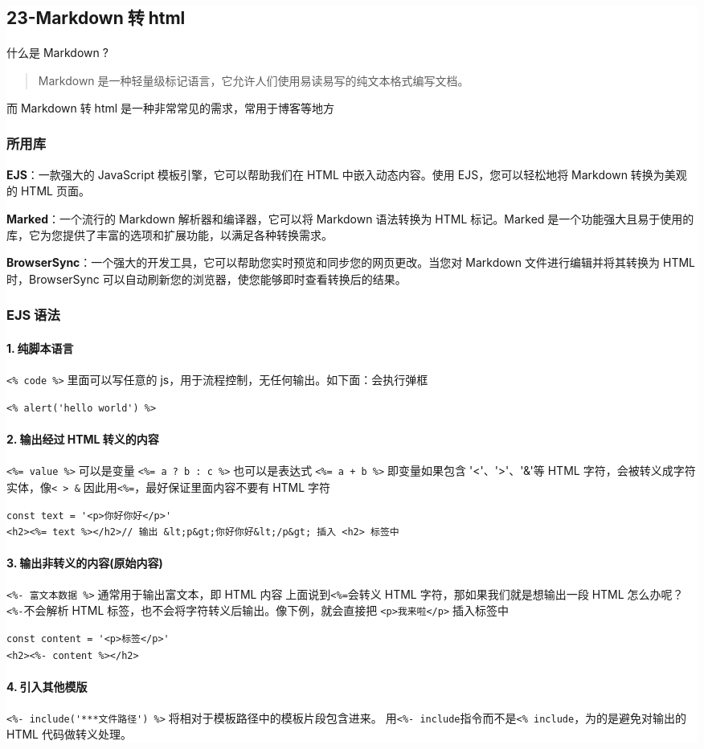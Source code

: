 ## 23-Markdown 转 html

什么是 Markdown ?

> Markdown 是一种轻量级标记语言，它允许人们使用易读易写的纯文本格式编写文档。

而 Markdown 转 html 是一种非常常见的需求，常用于博客等地方

### 所用库

**EJS**：一款强大的 JavaScript 模板引擎，它可以帮助我们在 HTML 中嵌入动态内容。使用 EJS，您可以轻松地将 Markdown 转换为美观的 HTML 页面。

**Marked**：一个流行的 Markdown 解析器和编译器，它可以将 Markdown 语法转换为 HTML 标记。Marked 是一个功能强大且易于使用的库，它为您提供了丰富的选项和扩展功能，以满足各种转换需求。

**BrowserSync**：一个强大的开发工具，它可以帮助您实时预览和同步您的网页更改。当您对 Markdown 文件进行编辑并将其转换为 HTML 时，BrowserSync 可以自动刷新您的浏览器，使您能够即时查看转换后的结果。

### EJS 语法

#### 1. 纯脚本语言

`<% code %>`
里面可以写任意的 js，用于流程控制，无任何输出。如下面：会执行弹框

```ejs
<% alert('hello world') %>
```

#### 2. 输出经过 HTML 转义的内容

`<%= value %>` 可以是变量
`<%= a ? b : c %>` 也可以是表达式
`<%= a + b %>`
即变量如果包含 '<'、'>'、'&'等 HTML 字符，会被转义成字符实体，像`< > &`
因此用`<%=`，最好保证里面内容不要有 HTML 字符

```ejs
const text = '<p>你好你好</p>'
<h2><%= text %></h2>// 输出 &lt;p&gt;你好你好&lt;/p&gt; 插入 <h2> 标签中
```

#### 3. 输出非转义的内容(原始内容)

`<%- 富文本数据 %>` 通常用于输出富文本，即 HTML 内容
上面说到`<%=`会转义 HTML 字符，那如果我们就是想输出一段 HTML 怎么办呢？
`<%-`不会解析 HTML 标签，也不会将字符转义后输出。像下例，就会直接把 `<p>我来啦</p>` 插入标签中

```ejs
const content = '<p>标签</p>'
<h2><%- content %></h2>
```

#### 4. 引入其他模版

`<%- include('***文件路径') %>`
将相对于模板路径中的模板片段包含进来。
用`<%- include`指令而不是`<% include`，为的是避免对输出的 HTML 代码做转义处理。

